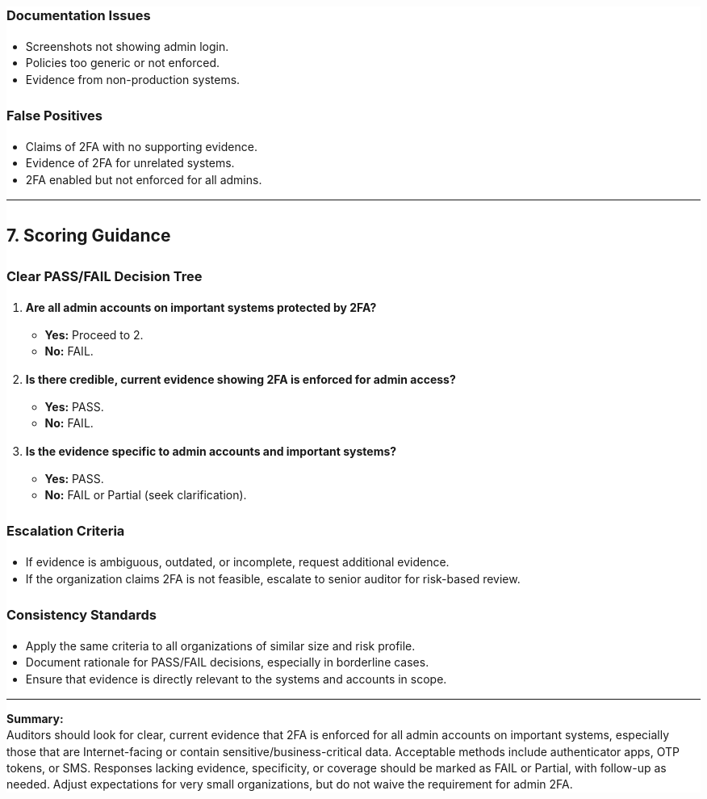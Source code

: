 ### Documentation Issues
- Screenshots not showing admin login.
- Policies too generic or not enforced.
- Evidence from non-production systems.

### False Positives
- Claims of 2FA with no supporting evidence.
- Evidence of 2FA for unrelated systems.
- 2FA enabled but not enforced for all admins.

---

## 7. Scoring Guidance

### Clear PASS/FAIL Decision Tree

1. **Are all admin accounts on important systems protected by 2FA?**
   - **Yes:** Proceed to 2.
   - **No:** FAIL.

2. **Is there credible, current evidence showing 2FA is enforced for admin access?**
   - **Yes:** PASS.
   - **No:** FAIL.

3. **Is the evidence specific to admin accounts and important systems?**
   - **Yes:** PASS.
   - **No:** FAIL or Partial (seek clarification).

### Escalation Criteria
- If evidence is ambiguous, outdated, or incomplete, request additional evidence.
- If the organization claims 2FA is not feasible, escalate to senior auditor for risk-based review.

### Consistency Standards
- Apply the same criteria to all organizations of similar size and risk profile.
- Document rationale for PASS/FAIL decisions, especially in borderline cases.
- Ensure that evidence is directly relevant to the systems and accounts in scope.

---

**Summary:**  
Auditors should look for clear, current evidence that 2FA is enforced for all admin accounts on important systems, especially those that are Internet-facing or contain sensitive/business-critical data. Acceptable methods include authenticator apps, OTP tokens, or SMS. Responses lacking evidence, specificity, or coverage should be marked as FAIL or Partial, with follow-up as needed. Adjust expectations for very small organizations, but do not waive the requirement for admin 2FA.
